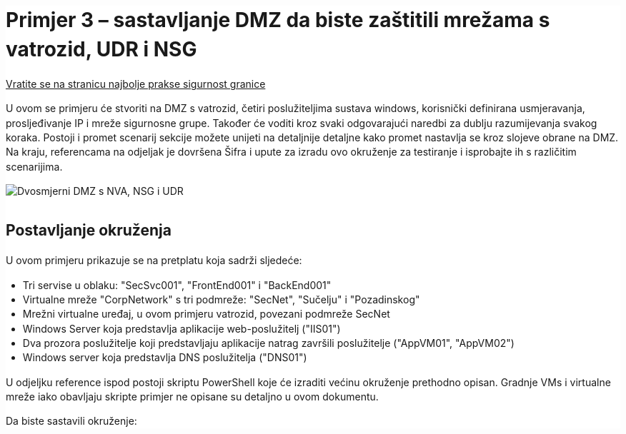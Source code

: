 <properties
   pageTitle="Primjer DMZ – sastavljanje DMZ da biste zaštitili mrežama s vatrozid, UDR i NSG | Microsoft Azure"
   description="Sastavljanje DMZ s vatrozidom, korisnički definirane usmjeravanje (UDR) i mreže sigurnosne grupe (NSG)"
   services="virtual-network"
   documentationCenter="na"
   authors="tracsman"
   manager="rossort"
   editor=""/>

<tags
   ms.service="virtual-network"
   ms.devlang="na"
   ms.topic="article"
   ms.tgt_pltfrm="na"
   ms.workload="infrastructure-services"
   ms.date="02/01/2016"
   ms.author="jonor;sivae"/>

# <a name="example-3--build-a-dmz-to-protect-networks-with-a-firewall-udr-and-nsg"></a>Primjer 3 – sastavljanje DMZ da biste zaštitili mrežama s vatrozid, UDR i NSG

[Vratite se na stranicu najbolje prakse sigurnost granice][HOME]

U ovom se primjeru će stvoriti na DMZ s vatrozid, četiri poslužiteljima sustava windows, korisnički definirana usmjeravanja, prosljeđivanje IP i mreže sigurnosne grupe. Također će voditi kroz svaki odgovarajući naredbi za dublju razumijevanja svakog koraka. Postoji i promet scenarij sekcije možete unijeti na detaljnije detaljne kako promet nastavlja se kroz slojeve obrane na DMZ. Na kraju, referencama na odjeljak je dovršena Šifra i upute za izradu ovo okruženje za testiranje i isprobajte ih s različitim scenarijima. 

![Dvosmjerni DMZ s NVA, NSG i UDR][1]

## <a name="environment-setup"></a>Postavljanje okruženja
U ovom primjeru prikazuje se na pretplatu koja sadrži sljedeće:

- Tri servise u oblaku: "SecSvc001", "FrontEnd001" i "BackEnd001"
- Virtualne mreže "CorpNetwork" s tri podmreže: "SecNet", "Sučelju" i "Pozadinskog"
- Mrežni virtualne uređaj, u ovom primjeru vatrozid, povezani podmreže SecNet
- Windows Server koja predstavlja aplikacije web-poslužitelj ("IIS01")
- Dva prozora poslužitelje koji predstavljaju aplikacije natrag završili poslužitelje ("AppVM01", "AppVM02")
- Windows server koja predstavlja DNS poslužitelja ("DNS01")

U odjeljku reference ispod postoji skriptu PowerShell koje će izraditi većinu okruženje prethodno opisan. Gradnje VMs i virtualne mreže iako obavljaju skripte primjer ne opisane su detaljno u ovom dokumentu.

Da biste sastavili okruženje:


[1]: ./media/virtual-networks-dmz-nsg-fw-udr-asm/example3design.png "Dvosmjerni DMZ s NVA, NSG i UDR"
[2]: ./media/virtual-networks-dmz-nsg-fw-udr-asm/example3firewalllogical.png "Logička prikaz pravila vatrozida"
[3]: ./media/virtual-networks-dmz-nsg-fw-udr-asm/createnetworkobjectfrontend.png "Stvaranje objekta sučelju mreže"
[4]: ./media/virtual-networks-dmz-nsg-fw-udr-asm/createnetworkobjectdns.png "Stvaranje objekta DNS poslužitelja"
[5]: ./media/virtual-networks-dmz-nsg-fw-udr-asm/createnetworkobjectrdpa.png "Kopiju zadano RDP pravilo"
[6]: ./media/virtual-networks-dmz-nsg-fw-udr-asm/createnetworkobjectrdpb.png "AppVM01 pravila"
[7]: ./media/virtual-networks-dmz-nsg-fw-udr-asm/iconapplicationredirect.png "Ikona aplikacije preusmjeravanje"
[8]: ./media/virtual-networks-dmz-nsg-fw-udr-asm/icondestinationnat.png "Ikona NAT odredište"
[9]: ./media/virtual-networks-dmz-nsg-fw-udr-asm/iconpass.png "Ikona lozinka"
[10]: ./media/virtual-networks-dmz-nsg-fw-udr-asm/rulefirewall.png "Pravila upravljanja vatrozid"
[11]: ./media/virtual-networks-dmz-nsg-fw-udr-asm/rulerdp.png "Pravila vatrozida RDP"
[12]: ./media/virtual-networks-dmz-nsg-fw-udr-asm/ruleweb.png "Pravila vatrozida za Web"
[13]: ./media/virtual-networks-dmz-nsg-fw-udr-asm/ruleappvm01.png "Vatrozid AppVM01 pravila"
[14]: ./media/virtual-networks-dmz-nsg-fw-udr-asm/ruleoutbound.png "Izlazni pravila vatrozida"
[15]: ./media/virtual-networks-dmz-nsg-fw-udr-asm/ruledns.png "Pravila vatrozida DNS-a"
[16]: ./media/virtual-networks-dmz-nsg-fw-udr-asm/ruleintravnet.png "Vatrozid Intra VNet pravila"
[17]: ./media/virtual-networks-dmz-nsg-fw-udr-asm/ruledeny.png "Vatrozid odbiti pravila"
[18]: ./media/virtual-networks-dmz-nsg-fw-udr-asm/firewallruleactivate.png "Aktiviranje pravila vatrozida"
[HOME]: ../best-practices-network-security.md
[SampleApp]: ./virtual-networks-sample-app.md